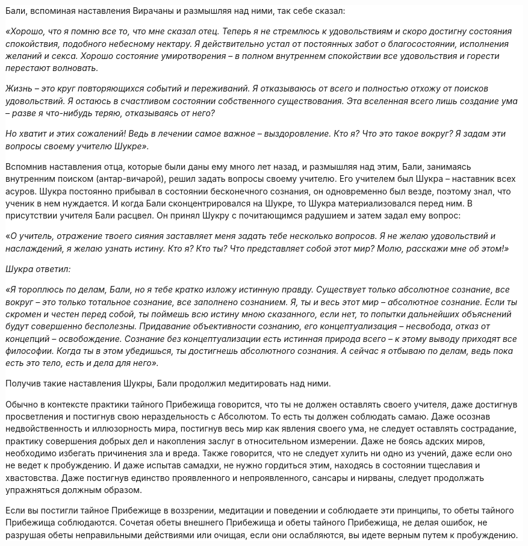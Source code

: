   
 Бали, вспоминая наставления Вирачаны и размышляя над ними, так себе сказал:

_«Хорошо, что я помню все то, что мне сказал отец. Теперь я не стремлюсь к удовольствиям и скоро достигну состояния спокойствия, подобного небесному нектару. Я действительно устал от постоянных забот о благосостоянии, исполнения желаний и секса. Хорошо состояние умиротворения – в полном внутреннем спокойствии все удовольствия и горести перестают волновать._ 

_Жизнь – это круг повторяющихся событий и переживаний. Я отказываюсь от всего и полностью отхожу от поисков удовольствий. Я остаюсь в счастливом состоянии собственного существования. Эта вселенная всего лишь создание ума – разве я что-нибудь теряю, отказываясь от него?_ 

_Но хватит и этих сожалений! Ведь в лечении самое важное – выздоровление. Кто я? Что это такое вокруг? Я задам эти вопросы своему учителю Шукре»._ 

 Вспомнив наставления отца, которые были даны ему много лет назад, и размышляя над этим, Бали, занимаясь внутренним поиском (антар-вичарой), решил задать вопросы своему учителю. Его учителем был Шукра – наставник всех асуров. Шукра постоянно прибывал в состоянии бесконечного сознания, он одновременно был везде, поэтому знал, что ученик в нем нуждается. И когда Бали сконцентрировался на Шукре, то Шукра материализовался перед ним. В присутствии учителя Бали расцвел. Он принял Шукру с почитающимся радушием и затем задал ему вопрос: 

 «_О учитель, отражение твоего сияния заставляет меня задать тебе несколько вопросов. Я не желаю удовольствий и наслаждений, я желаю узнать истину. Кто я? Кто ты? Что представляет собой этот мир? Молю, расскажи мне об этом!»_ 

_Шукра ответил:_ 

_«Я тороплюсь по делам, Бали, но я тебе кратко изложу истинную правду. Существует только абсолютное сознание, все вокруг – это только тотальное сознание, все заполнено сознанием. Я, ты и весь этот мир – абсолютное сознание. Если ты скромен и честен перед собой, ты поймешь всю истину мною сказанного, если нет, то попытки дальнейших объяснений будут совершенно бесполезны. Придавание объективности сознанию, его концептуализация – несвобода, отказ от концепций – освобождение. Сознание без концептуализации есть истинная природа всего – к этому выводу приходят все философии. Когда ты в этом убедишься, ты достигнешь абсолютного сознания. А сейчас я отбываю по делам, ведь пока есть это тело, есть и дела для него»._ 

 Получив такие наставления Шукры, Бали продолжил медитировать над ними.

 Обычно в контексте практики тайного Прибежища говорится, что ты не должен оставлять своего учителя, даже достигнув просветления и постигнув свою нераздельность с Абсолютом. То есть ты должен соблюдать самаю. Даже осознав недвойственность и иллюзорность мира, постигнув весь мир как явления своего ума, не следует оставлять сострадание, практику совершения добрых дел и накопления заслуг в относительном измерении. Даже не боясь адских миров, необходимо избегать причинения зла и вреда. Также говорится, что не следует хулить ни одно из учений, даже если оно не ведет к пробуждению. И даже испытав самадхи, не нужно гордиться этим, находясь в состоянии тщеславия и хвастовства. Даже постигнув единство проявленного и непроявленного, сансары и нирваны, следует продолжать упражняться должным образом.

 Если вы постигли тайное Прибежище в воззрении, медитации и поведении и соблюдаете эти принципы, то обеты тайного Прибежища соблюдаются. Сочетая обеты внешнего Прибежища и обеты тайного Прибежища, не делая ошибок, не разрушая обеты неправильными действиями или очищая, если они ослабляются, вы идете верным путем к пробуждению.
  
  
